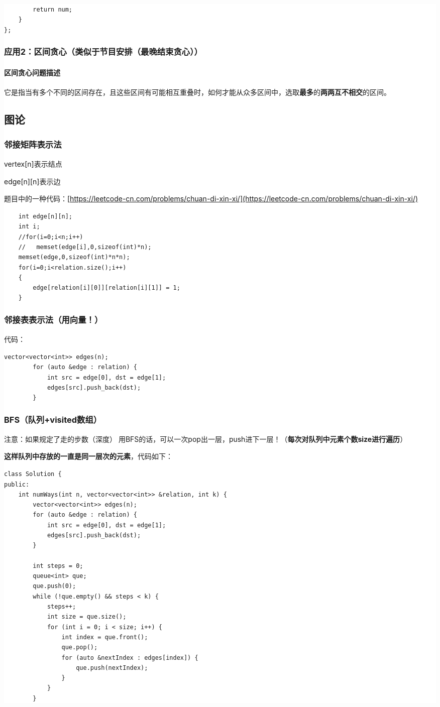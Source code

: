 	        return num;
	    }
	};

### 应用2：区间贪心（类似于节目安排（最晚结束贪心））
#### 区间贪心问题描述
它是指当有多个不同的区间存在，且这些区间有可能相互重叠时，如何才能从众多区间中，选取**最多**的**两两互不相交**的区间。

## 图论
### 邻接矩阵表示法
vertex[n]表示结点

edge[n][n]表示边

题目中的一种代码：[https://leetcode-cn.com/problems/chuan-di-xin-xi/](https://leetcode-cn.com/problems/chuan-di-xin-xi/)

		int edge[n][n];
        int i;
        //for(i=0;i<n;i++)
        //   memset(edge[i],0,sizeof(int)*n);
        memset(edge,0,sizeof(int)*n*n);
        for(i=0;i<relation.size();i++)
        {
            edge[relation[i][0]][relation[i][1]] = 1;
        }

### 邻接表表示法（用向量！）
代码：

	vector<vector<int>> edges(n);
	        for (auto &edge : relation) {
	            int src = edge[0], dst = edge[1];
	            edges[src].push_back(dst);
	        }

### BFS（队列+visited数组）
注意：如果规定了走的步数（深度） 用BFS的话，可以一次pop出一层，push进下一层！（**每次对队列中元素个数size进行遍历**）

**这样队列中存放的一直是同一层次的元素**，代码如下：

	class Solution {
	public:
	    int numWays(int n, vector<vector<int>> &relation, int k) {
	        vector<vector<int>> edges(n);
	        for (auto &edge : relation) {
	            int src = edge[0], dst = edge[1];
	            edges[src].push_back(dst);
	        }
	
	        int steps = 0;
	        queue<int> que;
	        que.push(0);
	        while (!que.empty() && steps < k) {
	            steps++;
	            int size = que.size();
	            for (int i = 0; i < size; i++) {
	                int index = que.front();
	                que.pop();
	                for (auto &nextIndex : edges[index]) {
	                    que.push(nextIndex);
	                }
	            }
	        }
	